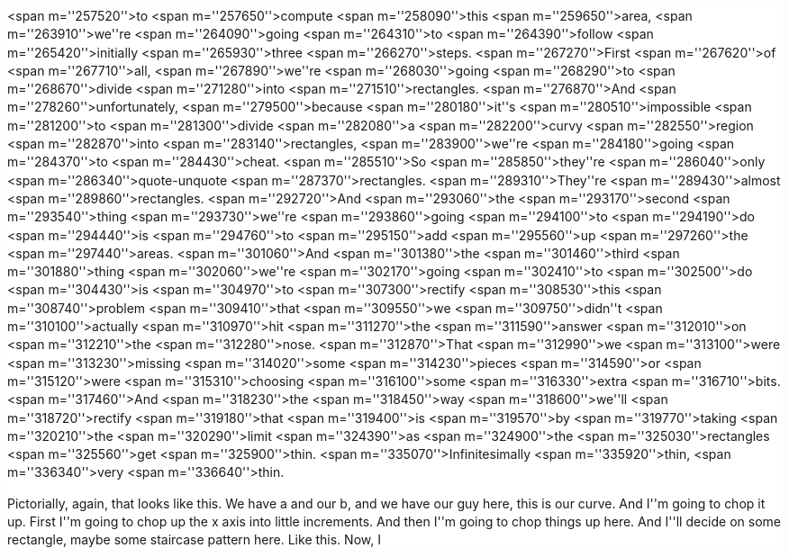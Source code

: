   <span m=''257520''>to</span> <span m=''257650''>compute</span> <span m=''258090''>this</span>
  <span m=''259650''>area,</span> <span m=''263910''>we''re</span> <span m=''264090''>going</span>
  <span m=''264310''>to</span> <span m=''264390''>follow</span> <span m=''265420''>initially</span>
  <span m=''265930''>three</span> <span m=''266270''>steps.</span> <span m=''267270''>First</span>
  <span m=''267620''>of</span> <span m=''267710''>all,</span> <span m=''267890''>we''re</span>
  <span m=''268030''>going</span> <span m=''268290''>to</span> <span m=''268670''>divide</span>
  <span m=''271280''>into</span> <span m=''271510''>rectangles.</span> <span m=''276870''>And</span>
  <span m=''278260''>unfortunately,</span> <span m=''279500''>because</span> <span
  m=''280180''>it''s</span> <span m=''280510''>impossible</span> <span m=''281200''>to</span>
  <span m=''281300''>divide</span> <span m=''282080''>a</span> <span m=''282200''>curvy</span>
  <span m=''282550''>region</span> <span m=''282870''>into</span> <span m=''283140''>rectangles,</span>
  <span m=''283900''>we''re</span> <span m=''284180''>going</span> <span m=''284370''>to</span>
  <span m=''284430''>cheat.</span> <span m=''285510''>So</span> <span m=''285850''>they''re</span>
  <span m=''286040''>only</span> <span m=''286340''>quote-unquote</span> <span m=''287370''>rectangles.</span>
  <span m=''289310''>They''re</span> <span m=''289430''>almost</span> <span m=''289860''>rectangles.</span>
  <span m=''292720''>And</span> <span m=''293060''>the</span> <span m=''293170''>second</span>
  <span m=''293540''>thing</span> <span m=''293730''>we''re</span> <span m=''293860''>going</span>
  <span m=''294100''>to</span> <span m=''294190''>do</span> <span m=''294440''>is</span>
  <span m=''294760''>to</span> <span m=''295150''>add</span> <span m=''295560''>up</span>
  <span m=''297260''>the</span> <span m=''297440''>areas.</span> <span m=''301060''>And</span>
  <span m=''301380''>the</span> <span m=''301460''>third</span> <span m=''301880''>thing</span>
  <span m=''302060''>we''re</span> <span m=''302170''>going</span> <span m=''302410''>to</span>
  <span m=''302500''>do</span> <span m=''304430''>is</span> <span m=''304970''>to</span>
  <span m=''307300''>rectify</span> <span m=''308530''>this</span> <span m=''308740''>problem</span>
  <span m=''309410''>that</span> <span m=''309550''>we</span> <span m=''309750''>didn''t</span>
  <span m=''310100''>actually</span> <span m=''310970''>hit</span> <span m=''311270''>the</span>
  <span m=''311590''>answer</span> <span m=''312010''>on</span> <span m=''312210''>the</span>
  <span m=''312280''>nose.</span> <span m=''312870''>That</span> <span m=''312990''>we</span>
  <span m=''313100''>were</span> <span m=''313230''>missing</span> <span m=''314020''>some</span>
  <span m=''314230''>pieces</span> <span m=''314590''>or</span> <span m=''315120''>were</span>
  <span m=''315310''>choosing</span> <span m=''316100''>some</span> <span m=''316330''>extra</span>
  <span m=''316710''>bits.</span> <span m=''317460''>And</span> <span m=''318230''>the</span>
  <span m=''318450''>way</span> <span m=''318600''>we''ll</span> <span m=''318720''>rectify</span>
  <span m=''319180''>that</span> <span m=''319400''>is</span> <span m=''319570''>by</span>
  <span m=''319770''>taking</span> <span m=''320210''>the</span> <span m=''320290''>limit</span>
  <span m=''324390''>as</span> <span m=''324900''>the</span> <span m=''325030''>rectangles</span>
  <span m=''325560''>get</span> <span m=''325900''>thin.</span> <span m=''335070''>Infinitesimally</span>
  <span m=''335920''>thin,</span> <span m=''336340''>very</span> <span m=''336640''>thin.</span>
  </p><p><span m=''339380''>Pictorially,</span> <span m=''340110''>again,</span> <span
  m=''342130''>that</span> <span m=''342430''>looks</span> <span m=''342670''>like</span>
  <span m=''343430''>this.</span> <span m=''343780''>We</span> <span m=''343900''>have</span>
  <span m=''344100''>a and our b,</span> <span m=''345410''>and</span> <span m=''345530''>we</span>
  <span m=''345620''>have</span> <span m=''345820''>our</span> <span m=''345930''>guy</span>
  <span m=''346290''>here,</span> <span m=''346950''>this is our</span> <span m=''347150''>curve.</span>
  <span m=''348390''>And</span> <span m=''349350''>I''m</span> <span m=''349620''>going</span>
  <span m=''349740''>to</span> <span m=''349900''>chop</span> <span m=''350300''>it</span>
  <span m=''350370''>up.</span> <span m=''351850''>First</span> <span m=''352140''>I''m</span>
  <span m=''352240''>going to</span> <span m=''352410''>chop</span> <span m=''352810''>up</span>
  <span m=''353160''>the</span> <span m=''354450''>x</span> <span m=''354750''>axis</span>
  <span m=''355900''>into</span> <span m=''356590''>little</span> <span m=''356810''>increments.</span>
  <span m=''357470''>And</span> <span m=''357620''>then</span> <span m=''357740''>I''m</span>
  <span m=''357880''>going</span> <span m=''358080''>to</span> <span m=''359190''>chop</span>
  <span m=''359550''>things</span> <span m=''359830''>up</span> <span m=''359990''>here.</span>
  <span m=''360460''>And</span> <span m=''360590''>I''ll</span> <span m=''360730''>decide</span>
  <span m=''361310''>on</span> <span m=''361520''>some</span> <span m=''361780''>rectangle,</span>
  <span m=''362830''>maybe</span> <span m=''363060''>some</span> <span m=''363280''>staircase</span>
  <span m=''364050''>pattern</span> <span m=''364610''>here.</span> <span m=''365450''>Like</span>
  <span m=''365640''>this.</span> <span m=''372960''>Now,</span> <span m=''373880''>I</span>